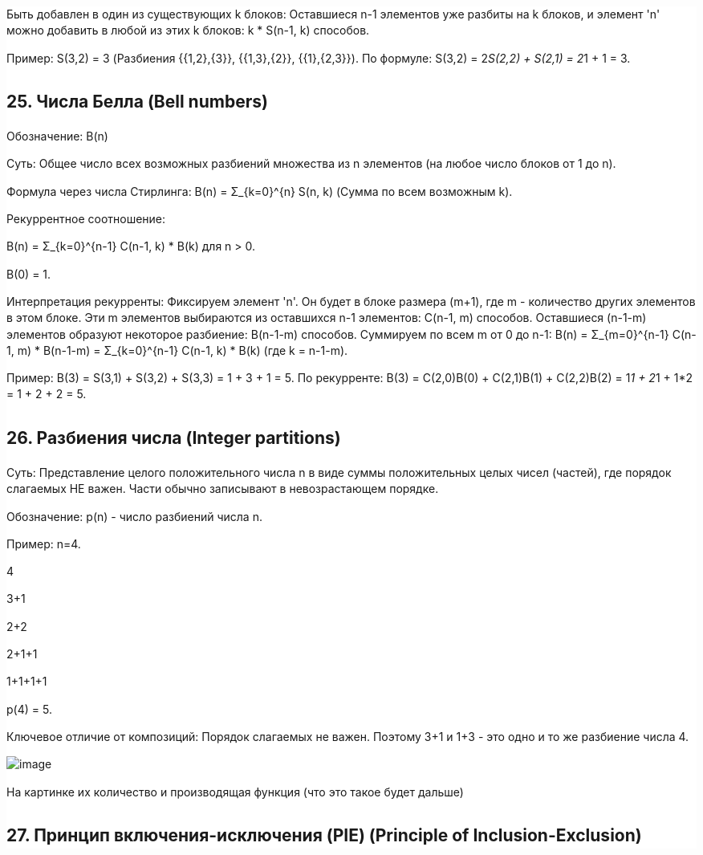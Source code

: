 Быть добавлен в один из существующих k блоков: Оставшиеся n-1 элементов уже разбиты на k блоков, и элемент 'n' можно добавить в любой из этих k блоков: k * S(n-1, k) способов.

Пример: S(3,2) = 3 (Разбиения {{1,2},{3}}, {{1,3},{2}}, {{1},{2,3}}). По формуле: S(3,2) = 2*S(2,2) + S(2,1) = 2*1 + 1 = 3.

## 25. Числа Белла (Bell numbers)

Обозначение: B(n)

Суть: Общее число всех возможных разбиений множества из n элементов (на любое число блоков от 1 до n).

Формула через числа Стирлинга: B(n) = Σ_{k=0}^{n} S(n, k) (Сумма по всем возможным k).

Рекуррентное соотношение:

B(n) = Σ_{k=0}^{n-1} C(n-1, k) * B(k) для n > 0.

B(0) = 1.

Интерпретация рекурренты: Фиксируем элемент 'n'. Он будет в блоке размера (m+1), где m - количество других элементов в этом блоке. Эти m элементов выбираются из оставшихся n-1 элементов: C(n-1, m) способов. Оставшиеся (n-1-m) элементов образуют некоторое разбиение: B(n-1-m) способов. Суммируем по всем m от 0 до n-1: B(n) = Σ_{m=0}^{n-1} C(n-1, m) * B(n-1-m) = Σ_{k=0}^{n-1} C(n-1, k) * B(k) (где k = n-1-m).

Пример: B(3) = S(3,1) + S(3,2) + S(3,3) = 1 + 3 + 1 = 5. По рекурренте: B(3) = C(2,0)B(0) + C(2,1)B(1) + C(2,2)B(2) = 1*1 + 2*1 + 1*2 = 1 + 2 + 2 = 5.

## 26. Разбиения числа (Integer partitions)

Суть: Представление целого положительного числа n в виде суммы положительных целых чисел (частей), где порядок слагаемых НЕ важен. Части обычно записывают в невозрастающем порядке.

Обозначение: p(n) - число разбиений числа n.

Пример: n=4.

4

3+1

2+2

2+1+1

1+1+1+1

p(4) = 5.

Ключевое отличие от композиций: Порядок слагаемых не важен. Поэтому 3+1 и 1+3 - это одно и то же разбиение числа 4.

![image](https://github.com/user-attachments/assets/13526161-3d20-47f9-9e40-eaab0d856df2)

На картинке их количество и производящая функция (что это такое будет дальше)

## 27. Принцип включения-исключения (PIE) (Principle of Inclusion-Exclusion)
